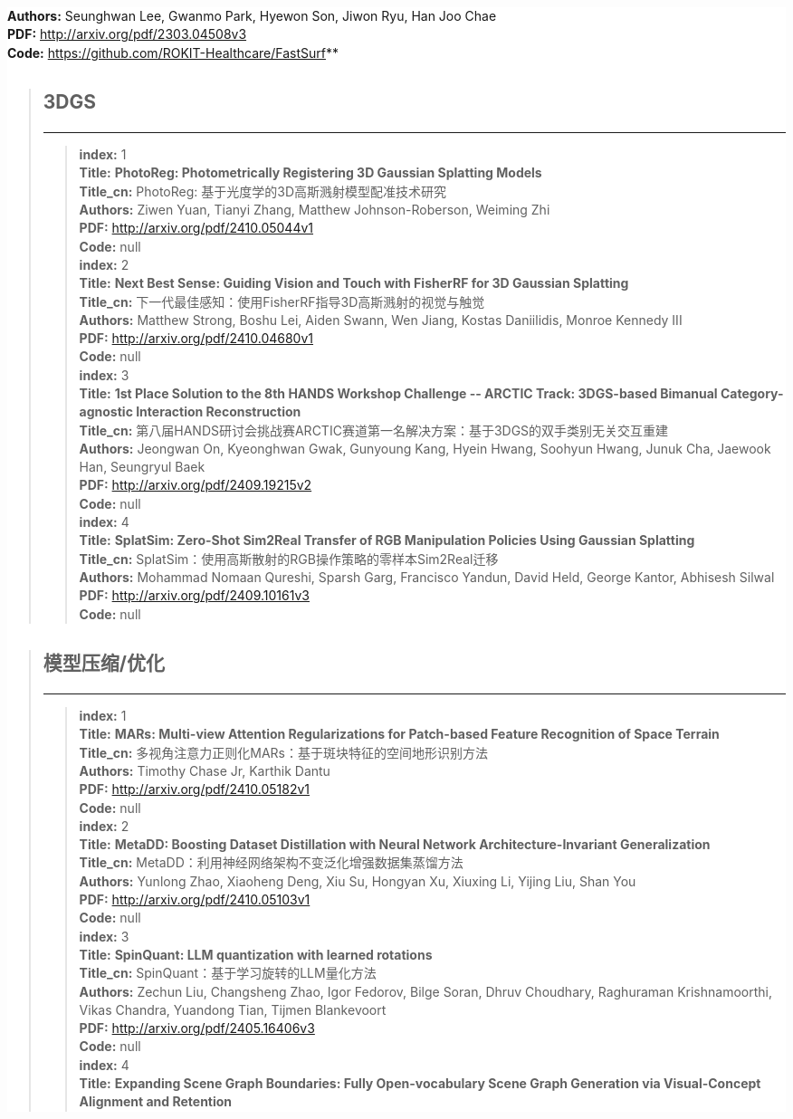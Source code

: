 **Authors:** Seunghwan Lee, Gwanmo Park, Hyewon Son, Jiwon Ryu, Han Joo Chae<br />
**PDF:** <http://arxiv.org/pdf/2303.04508v3><br />
**Code:** <https://github.com/ROKIT-Healthcare/FastSurf>**<br />

>## **3DGS**
>---
>>**index:** 1<br />
**Title:** **PhotoReg: Photometrically Registering 3D Gaussian Splatting Models**<br />
**Title_cn:** PhotoReg: 基于光度学的3D高斯溅射模型配准技术研究<br />
**Authors:** Ziwen Yuan, Tianyi Zhang, Matthew Johnson-Roberson, Weiming Zhi<br />
**PDF:** <http://arxiv.org/pdf/2410.05044v1><br />
**Code:** null<br />
>>**index:** 2<br />
**Title:** **Next Best Sense: Guiding Vision and Touch with FisherRF for 3D Gaussian   Splatting**<br />
**Title_cn:** 下一代最佳感知：使用FisherRF指导3D高斯溅射的视觉与触觉<br />
**Authors:** Matthew Strong, Boshu Lei, Aiden Swann, Wen Jiang, Kostas Daniilidis, Monroe Kennedy III<br />
**PDF:** <http://arxiv.org/pdf/2410.04680v1><br />
**Code:** null<br />
>>**index:** 3<br />
**Title:** **1st Place Solution to the 8th HANDS Workshop Challenge -- ARCTIC Track:   3DGS-based Bimanual Category-agnostic Interaction Reconstruction**<br />
**Title_cn:** 第八届HANDS研讨会挑战赛ARCTIC赛道第一名解决方案：基于3DGS的双手类别无关交互重建<br />
**Authors:** Jeongwan On, Kyeonghwan Gwak, Gunyoung Kang, Hyein Hwang, Soohyun Hwang, Junuk Cha, Jaewook Han, Seungryul Baek<br />
**PDF:** <http://arxiv.org/pdf/2409.19215v2><br />
**Code:** null<br />
>>**index:** 4<br />
**Title:** **SplatSim: Zero-Shot Sim2Real Transfer of RGB Manipulation Policies Using   Gaussian Splatting**<br />
**Title_cn:** SplatSim：使用高斯散射的RGB操作策略的零样本Sim2Real迁移<br />
**Authors:** Mohammad Nomaan Qureshi, Sparsh Garg, Francisco Yandun, David Held, George Kantor, Abhisesh Silwal<br />
**PDF:** <http://arxiv.org/pdf/2409.10161v3><br />
**Code:** null<br />

>## **模型压缩/优化**
>---
>>**index:** 1<br />
**Title:** **MARs: Multi-view Attention Regularizations for Patch-based Feature   Recognition of Space Terrain**<br />
**Title_cn:** 多视角注意力正则化MARs：基于斑块特征的空间地形识别方法<br />
**Authors:** Timothy Chase Jr, Karthik Dantu<br />
**PDF:** <http://arxiv.org/pdf/2410.05182v1><br />
**Code:** null<br />
>>**index:** 2<br />
**Title:** **MetaDD: Boosting Dataset Distillation with Neural Network   Architecture-Invariant Generalization**<br />
**Title_cn:** MetaDD：利用神经网络架构不变泛化增强数据集蒸馏方法<br />
**Authors:** Yunlong Zhao, Xiaoheng Deng, Xiu Su, Hongyan Xu, Xiuxing Li, Yijing Liu, Shan You<br />
**PDF:** <http://arxiv.org/pdf/2410.05103v1><br />
**Code:** null<br />
>>**index:** 3<br />
**Title:** **SpinQuant: LLM quantization with learned rotations**<br />
**Title_cn:** SpinQuant：基于学习旋转的LLM量化方法<br />
**Authors:** Zechun Liu, Changsheng Zhao, Igor Fedorov, Bilge Soran, Dhruv Choudhary, Raghuraman Krishnamoorthi, Vikas Chandra, Yuandong Tian, Tijmen Blankevoort<br />
**PDF:** <http://arxiv.org/pdf/2405.16406v3><br />
**Code:** null<br />
>>**index:** 4<br />
**Title:** **Expanding Scene Graph Boundaries: Fully Open-vocabulary Scene Graph   Generation via Visual-Concept Alignment and Retention**<br />
